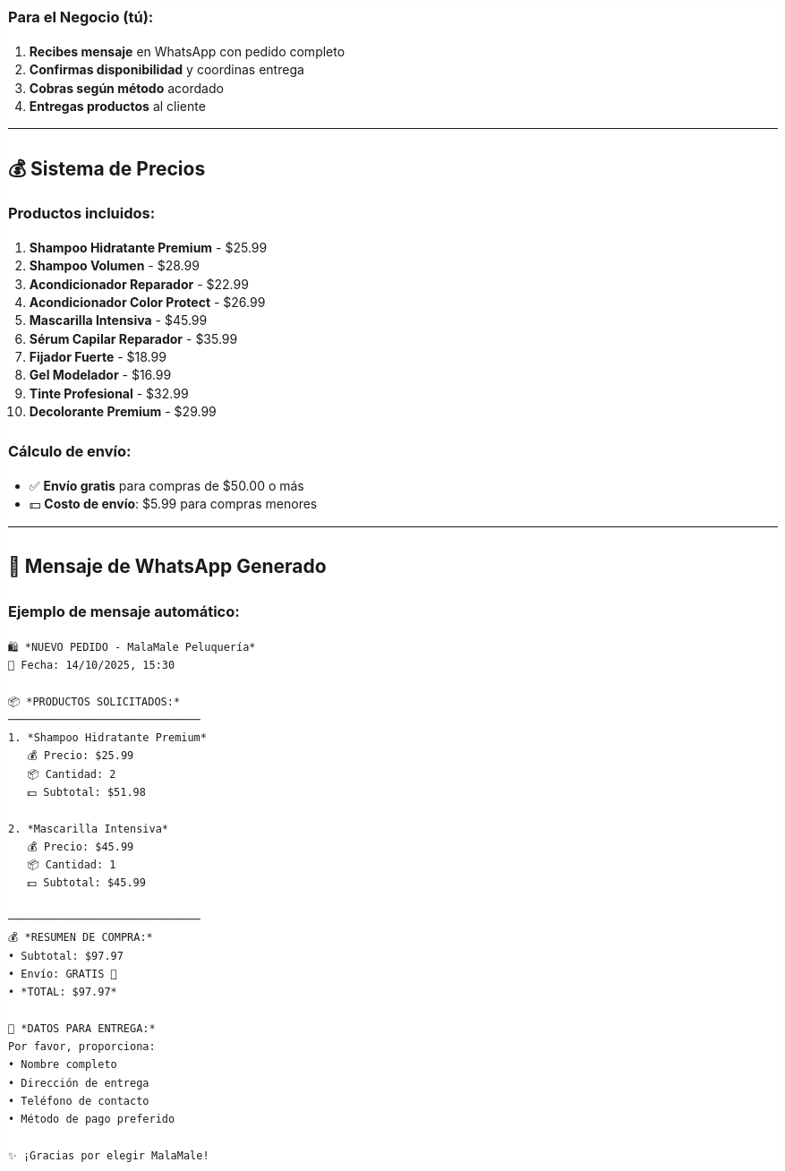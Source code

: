 ### **Para el Negocio (tú):**
1. **Recibes mensaje** en WhatsApp con pedido completo
2. **Confirmas disponibilidad** y coordinas entrega
3. **Cobras según método** acordado
4. **Entregas productos** al cliente

---

## 💰 **Sistema de Precios**

### **Productos incluidos:**
1. **Shampoo Hidratante Premium** - $25.99
2. **Shampoo Volumen** - $28.99
3. **Acondicionador Reparador** - $22.99
4. **Acondicionador Color Protect** - $26.99
5. **Mascarilla Intensiva** - $45.99
6. **Sérum Capilar Reparador** - $35.99
7. **Fijador Fuerte** - $18.99
8. **Gel Modelador** - $16.99
9. **Tinte Profesional** - $32.99
10. **Decolorante Premium** - $29.99

### **Cálculo de envío:**
- ✅ **Envío gratis** para compras de $50.00 o más
- 💵 **Costo de envío**: $5.99 para compras menores

---

## 📱 **Mensaje de WhatsApp Generado**

### **Ejemplo de mensaje automático:**
```
🛍️ *NUEVO PEDIDO - MalaMale Peluquería*
📅 Fecha: 14/10/2025, 15:30

📦 *PRODUCTOS SOLICITADOS:*
──────────────────────────────
1. *Shampoo Hidratante Premium*
   💰 Precio: $25.99
   📦 Cantidad: 2
   💵 Subtotal: $51.98

2. *Mascarilla Intensiva*
   💰 Precio: $45.99
   📦 Cantidad: 1
   💵 Subtotal: $45.99

──────────────────────────────
💰 *RESUMEN DE COMPRA:*
• Subtotal: $97.97
• Envío: GRATIS 🎉
• *TOTAL: $97.97*

📝 *DATOS PARA ENTREGA:*
Por favor, proporciona:
• Nombre completo
• Dirección de entrega
• Teléfono de contacto
• Método de pago preferido

✨ ¡Gracias por elegir MalaMale!
```